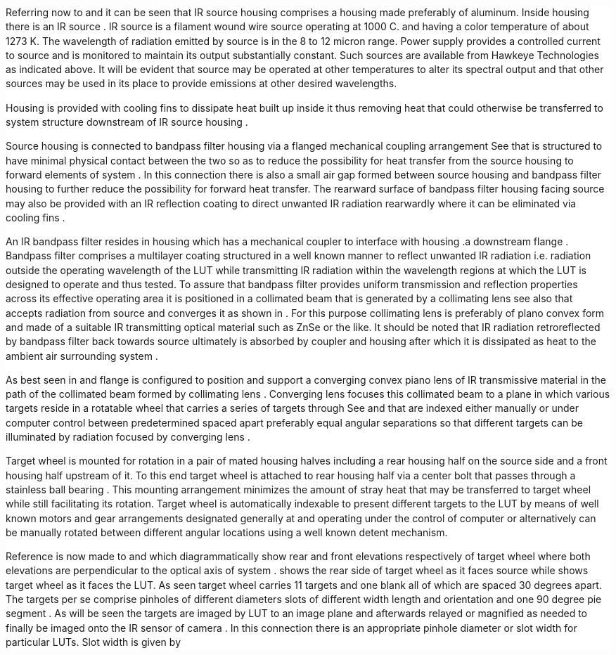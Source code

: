 Referring now to and it can be seen that IR source housing comprises a housing made preferably of aluminum. Inside housing there is an IR source . IR source is a filament wound wire source operating at 1000 C. and having a color temperature of about 1273 K. The wavelength of radiation emitted by source is in the 8 to 12 micron range. Power supply provides a controlled current to source and is monitored to maintain its output substantially constant. Such sources are available from Hawkeye Technologies as indicated above. It will be evident that source may be operated at other temperatures to alter its spectral output and that other sources may be used in its place to provide emissions at other desired wavelengths.

Housing is provided with cooling fins to dissipate heat built up inside it thus removing heat that could otherwise be transferred to system structure downstream of IR source housing .

Source housing is connected to bandpass filter housing via a flanged mechanical coupling arrangement See that is structured to have minimal physical contact between the two so as to reduce the possibility for heat transfer from the source housing to forward elements of system . In this connection there is also a small air gap formed between source housing and bandpass filter housing to further reduce the possibility for forward heat transfer. The rearward surface of bandpass filter housing facing source may also be provided with an IR reflection coating to direct unwanted IR radiation rearwardly where it can be eliminated via cooling fins .

An IR bandpass filter resides in housing which has a mechanical coupler to interface with housing .a downstream flange . Bandpass filter comprises a multilayer coating structured in a well known manner to reflect unwanted IR radiation i.e. radiation outside the operating wavelength of the LUT while transmitting IR radiation within the wavelength regions at which the LUT is designed to operate and thus tested. To assure that bandpass filter provides uniform transmission and reflection properties across its effective operating area it is positioned in a collimated beam that is generated by a collimating lens see also that accepts radiation from source and converges it as shown in . For this purpose collimating lens is preferably of plano convex form and made of a suitable IR transmitting optical material such as ZnSe or the like. It should be noted that IR radiation retroreflected by bandpass filter back towards source ultimately is absorbed by coupler and housing after which it is dissipated as heat to the ambient air surrounding system .

As best seen in and flange is configured to position and support a converging convex piano lens of IR transmissive material in the path of the collimated beam formed by collimating lens . Converging lens focuses this collimated beam to a plane in which various targets reside in a rotatable wheel that carries a series of targets through See and that are indexed either manually or under computer control between predetermined spaced apart preferably equal angular separations so that different targets can be illuminated by radiation focused by converging lens .

Target wheel is mounted for rotation in a pair of mated housing halves including a rear housing half on the source side and a front housing half upstream of it. To this end target wheel is attached to rear housing half via a center bolt that passes through a stainless ball bearing . This mounting arrangement minimizes the amount of stray heat that may be transferred to target wheel while still facilitating its rotation. Target wheel is automatically indexable to present different targets to the LUT by means of well known motors and gear arrangements designated generally at and operating under the control of computer or alternatively can be manually rotated between different angular locations using a well known detent mechanism.

Reference is now made to and which diagrammatically show rear and front elevations respectively of target wheel where both elevations are perpendicular to the optical axis of system . shows the rear side of target wheel as it faces source while shows target wheel as it faces the LUT. As seen target wheel carries 11 targets and one blank all of which are spaced 30 degrees apart. The targets per se comprise pinholes of different diameters slots of different width length and orientation and one 90 degree pie segment . As will be seen the targets are imaged by LUT to an image plane and afterwards relayed or magnified as needed to finally be imaged onto the IR sensor of camera . In this connection there is an appropriate pinhole diameter or slot width for particular LUTs. Slot width is given by 
